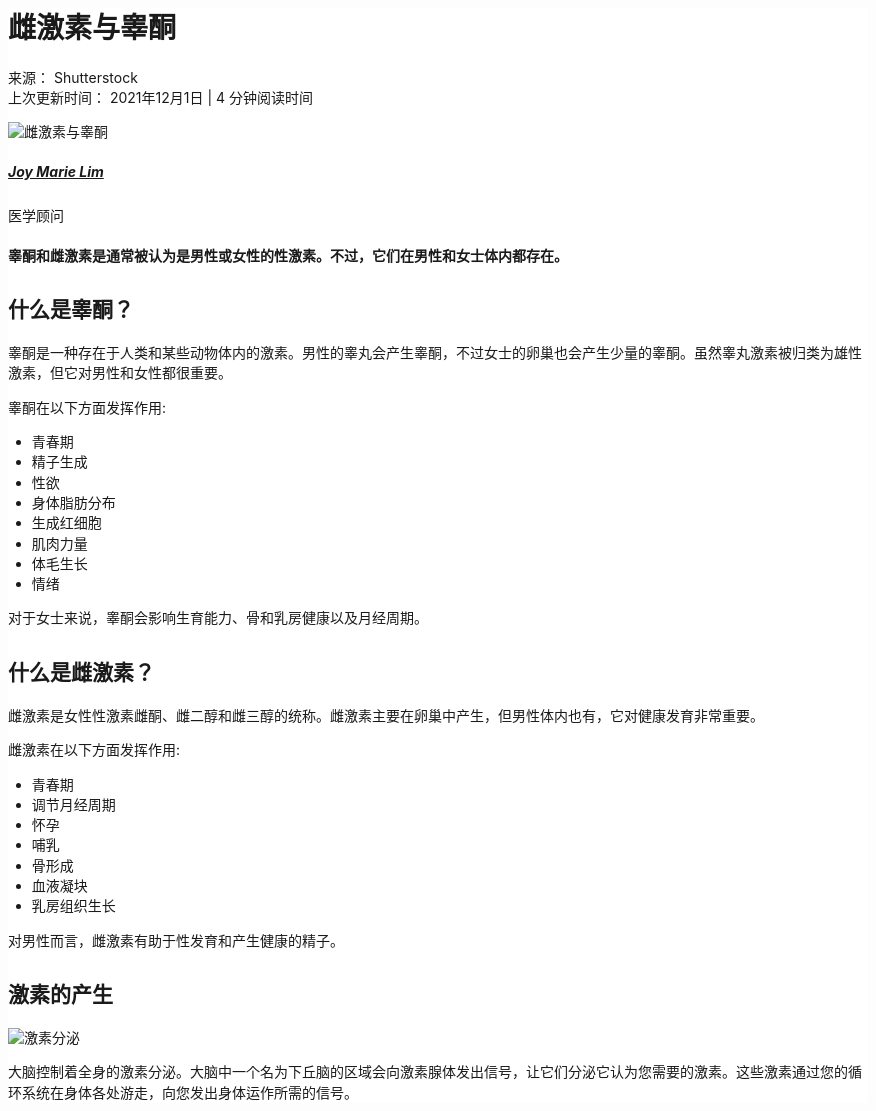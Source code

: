 # 雌激素与睾酮

来源： Shutterstock  
上次更新时间： 2021年12月1日 | 4 分钟阅读时间

![雌激素与睾酮](https://cdn-assets-eu.frontify.com/s3/frontify-enterprise-files-eu/eyJvYXV0aCI6eyJjbGllbnRfaWQiOiJmcm9udGlmeS1maW5kZXIifSwicGF0aCI6ImloaC1oZWFsdGhjYXJlLWJlcmhhZFwvYWNjb3VudHNcL2MzXC80MDAwNjI0XC9wcm9qZWN0c1wvMjA5XC9hc3NldHNcLzdmXC8zOTYwNVwvZjRmMzdlMmI3NTU3MzIxZGMwZTFkOTBiMmI5MTVjOWMtMTY1ODMxMTIyNi5qcGcifQ:ihh-healthcare-berhad:Zp6raG_jYN088MzZkP7qPJY9n6iPjn5xS6liI4KkmH4?format=webp)

##### **[Joy Marie Lim](/zh/patient-services/allied-health-professionals/profile/joy-lim)**

医学顾问

#### **睾酮和雌激素是通常被认为是男性或女性的性激素。不过，它们在男性和女士体内都存在。**

## 什么是睾酮？

睾酮是一种存在于人类和某些动物体内的激素。男性的睾丸会产生睾酮，不过女士的卵巢也会产生少量的睾酮。虽然睾丸激素被归类为雄性激素，但它对男性和女性都很重要。

睾酮在以下方面发挥作用:

-   青春期
-   精子生成
-   性欲
-   身体脂肪分布
-   生成红细胞
-   肌肉力量
-   体毛生长
-   情绪

对于女士来说，睾酮会影响生育能力、骨和乳房健康以及月经周期。

## 什么是雌激素？

雌激素是女性性激素雌酮、雌二醇和雌三醇的统称。雌激素主要在卵巢中产生，但男性体内也有，它对健康发育非常重要。

雌激素在以下方面发挥作用:

-   青春期
-   调节月经周期
-   怀孕
-   哺乳
-   骨形成
-   血液凝块
-   乳房组织生长

对男性而言，雌激素有助于性发育和产生健康的精子。

## 激素的产生

![激素分泌](https://cdn-assets-eu.frontify.com/s3/frontify-enterprise-files-eu/eyJwYXRoIjoiaWhoLWhlYWx0aGNhcmUtYmVyaGFkXC9hY2NvdW50c1wvYzNcLzQwMDA2MjRcL3Byb2plY3RzXC8yMDlcL2Fzc2V0c1wvMmZcLzM4NTU0XC9kNmNhOTEyMTUzMjFiODkwNjY5ZTAzMWQ5NDdiZTVlNy0xNjU4MzAyNzA5LmpwZyJ9:ihh-healthcare-berhad:3wKjxQhnUbORfTDIhSRxNhvC48aRNdqzPZoviy8c31k?format=webp)

大脑控制着全身的激素分泌。大脑中一个名为下丘脑的区域会向激素腺体发出信号，让它们分泌它认为您需要的激素。这些激素通过您的循环系统在身体各处游走，向您发出身体运作所需的信号。
